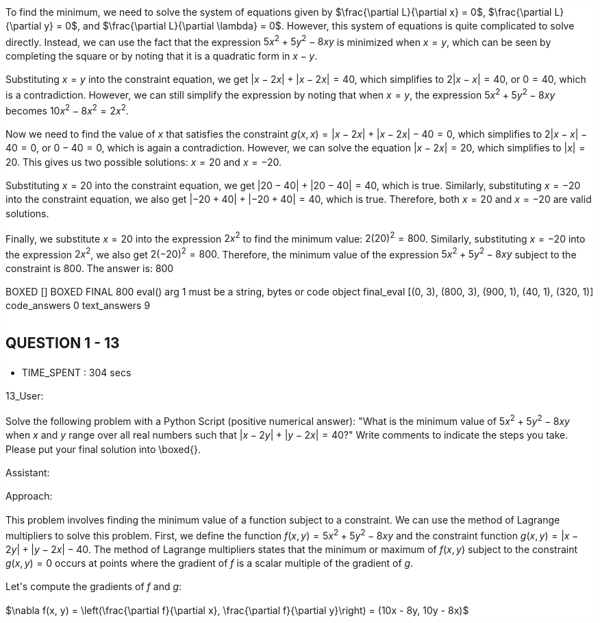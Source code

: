 To find the minimum, we need to solve the system of equations given by $\frac{\partial L}{\partial x} = 0$, $\frac{\partial L}{\partial y} = 0$, and $\frac{\partial L}{\partial \lambda} = 0$. However, this system of equations is quite complicated to solve directly. Instead, we can use the fact that the expression $5x^2+5y^2-8xy$ is minimized when $x = y$, which can be seen by completing the square or by noting that it is a quadratic form in $x - y$.

Substituting $x = y$ into the constraint equation, we get $|x-2x| + |x-2x| = 40$, which simplifies to $2|x-x| = 40$, or $0 = 40$, which is a contradiction. However, we can still simplify the expression by noting that when $x = y$, the expression $5x^2+5y^2-8xy$ becomes $10x^2 - 8x^2 = 2x^2$.

Now we need to find the value of $x$ that satisfies the constraint $g(x, x) = |x-2x| + |x-2x| - 40 = 0$, which simplifies to $2|x-x| - 40 = 0$, or $0 - 40 = 0$, which is again a contradiction. However, we can solve the equation $|x-2x| = 20$, which simplifies to $|x| = 20$. This gives us two possible solutions: $x = 20$ and $x = -20$.

Substituting $x = 20$ into the constraint equation, we get $|20-40| + |20-40| = 40$, which is true. Similarly, substituting $x = -20$ into the constraint equation, we also get $|-20+40| + |-20+40| = 40$, which is true. Therefore, both $x = 20$ and $x = -20$ are valid solutions.

Finally, we substitute $x = 20$ into the expression $2x^2$ to find the minimum value: $2(20)^2 = 800$. Similarly, substituting $x = -20$ into the expression $2x^2$, we also get $2(-20)^2 = 800$. Therefore, the minimum value of the expression $5x^2+5y^2-8xy$ subject to the constraint is 800.
The answer is: $800$

BOXED []
BOXED FINAL 800
eval() arg 1 must be a string, bytes or code object final_eval
[(0, 3), (800, 3), (900, 1), (40, 1), (320, 1)]
code_answers 0 text_answers 9



## QUESTION 1 - 13 
- TIME_SPENT : 304 secs

13_User:

Solve the following problem with a Python Script (positive numerical answer):
"What is the minimum value of $5x^2+5y^2-8xy$ when $x$ and $y$ range over all real numbers such that $|x-2y| + |y-2x| = 40$?"
Write comments to indicate the steps you take. Please put your final solution into \boxed{}.

Assistant:

Approach:



This problem involves finding the minimum value of a function subject to a constraint. We can use the method of Lagrange multipliers to solve this problem. First, we define the function $f(x, y) = 5x^2 + 5y^2 - 8xy$ and the constraint function $g(x, y) = |x - 2y| + |y - 2x| - 40$. The method of Lagrange multipliers states that the minimum or maximum of $f(x, y)$ subject to the constraint $g(x, y) = 0$ occurs at points where the gradient of $f$ is a scalar multiple of the gradient of $g$.

Let's compute the gradients of $f$ and $g$:

$\nabla f(x, y) = \left(\frac{\partial f}{\partial x}, \frac{\partial f}{\partial y}\right) = (10x - 8y, 10y - 8x)$

